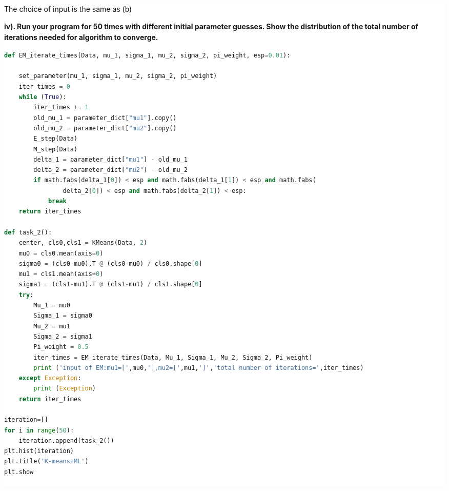 The choice of input is the same as (b)



**iv). Run your program for 50 times with different initial parameter guesses. Show the distribution of the total number of iterations needed for algorithm to converge.**


```python
def EM_iterate_times(Data, mu_1, sigma_1, mu_2, sigma_2, pi_weight, esp=0.01):
 
    set_parameter(mu_1, sigma_1, mu_2, sigma_2, pi_weight)
    iter_times = 0
    while (True):
        iter_times += 1
        old_mu_1 = parameter_dict["mu1"].copy()
        old_mu_2 = parameter_dict["mu2"].copy()
        E_step(Data)
        M_step(Data)
        delta_1 = parameter_dict["mu1"] - old_mu_1
        delta_2 = parameter_dict["mu2"] - old_mu_2
        if math.fabs(delta_1[0]) < esp and math.fabs(delta_1[1]) < esp and math.fabs(
                delta_2[0]) < esp and math.fabs(delta_2[1]) < esp:
            break
    return iter_times

def task_2():
    center, cls0,cls1 = KMeans(Data, 2)                                                                                                                                                                          
    mu0 = cls0.mean(axis=0)                                                                                                                                                                            
    sigma0 = (cls0-mu0).T @ (cls0-mu0) / cls0.shape[0] 
    mu1 = cls1.mean(axis=0)                                                                                                                                                                            
    sigma1 = (cls1-mu1).T @ (cls1-mu1) / cls1.shape[0]                                                                                                                                                                                   
    try:
        Mu_1 = mu0
        Sigma_1 = sigma0
        Mu_2 = mu1
        Sigma_2 = sigma1
        Pi_weight = 0.5
        iter_times = EM_iterate_times(Data, Mu_1, Sigma_1, Mu_2, Sigma_2, Pi_weight)
        print ('input of EM:mu1=[',mu0,'],mu2=[',mu1,']','total number of iterations=',iter_times)
    except Exception:
        print (Exception)
    return iter_times

iteration=[]
for i in range(50):
    iteration.append(task_2())
plt.hist(iteration)
plt.title('K-means+ML')
plt.show
 
```
